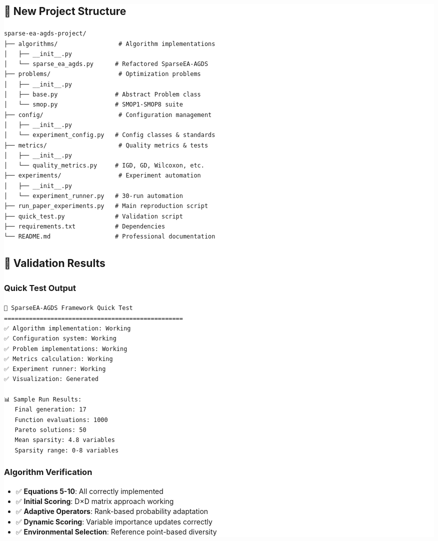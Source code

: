 ## 📁 **New Project Structure**

```
sparse-ea-agds-project/
├── algorithms/                 # Algorithm implementations
│   ├── __init__.py
│   └── sparse_ea_agds.py      # Refactored SparseEA-AGDS
├── problems/                   # Optimization problems  
│   ├── __init__.py
│   ├── base.py                # Abstract Problem class
│   └── smop.py                # SMOP1-SMOP8 suite
├── config/                     # Configuration management
│   ├── __init__.py
│   └── experiment_config.py   # Config classes & standards
├── metrics/                    # Quality metrics & tests
│   ├── __init__.py
│   └── quality_metrics.py     # IGD, GD, Wilcoxon, etc.
├── experiments/                # Experiment automation
│   ├── __init__.py
│   └── experiment_runner.py   # 30-run automation
├── run_paper_experiments.py   # Main reproduction script
├── quick_test.py              # Validation script
├── requirements.txt           # Dependencies
└── README.md                  # Professional documentation
```

## 🔬 **Validation Results**

### Quick Test Output
```
🚀 SparseEA-AGDS Framework Quick Test
==================================================
✅ Algorithm implementation: Working
✅ Configuration system: Working  
✅ Problem implementations: Working
✅ Metrics calculation: Working
✅ Experiment runner: Working
✅ Visualization: Generated

📊 Sample Run Results:
   Final generation: 17
   Function evaluations: 1000  
   Pareto solutions: 50
   Mean sparsity: 4.8 variables
   Sparsity range: 0-8 variables
```

### Algorithm Verification
- ✅ **Equations 5-10**: All correctly implemented
- ✅ **Initial Scoring**: D×D matrix approach working
- ✅ **Adaptive Operators**: Rank-based probability adaptation
- ✅ **Dynamic Scoring**: Variable importance updates correctly
- ✅ **Environmental Selection**: Reference point-based diversity
